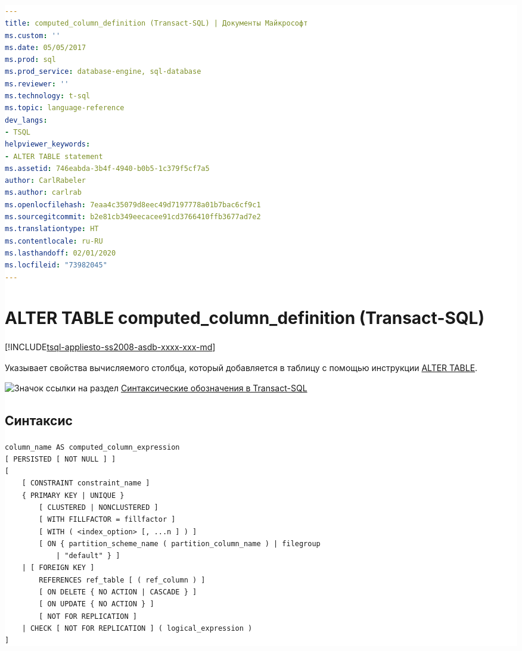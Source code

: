 ```yaml
---
title: computed_column_definition (Transact-SQL) | Документы Майкрософт
ms.custom: ''
ms.date: 05/05/2017
ms.prod: sql
ms.prod_service: database-engine, sql-database
ms.reviewer: ''
ms.technology: t-sql
ms.topic: language-reference
dev_langs:
- TSQL
helpviewer_keywords:
- ALTER TABLE statement
ms.assetid: 746eabda-3b4f-4940-b0b5-1c379f5cf7a5
author: CarlRabeler
ms.author: carlrab
ms.openlocfilehash: 7eaa4c35079d8eec49d7197778a01b7bac6cf9c1
ms.sourcegitcommit: b2e81cb349eecacee91cd3766410ffb3677ad7e2
ms.translationtype: HT
ms.contentlocale: ru-RU
ms.lasthandoff: 02/01/2020
ms.locfileid: "73982045"
---
```

# <a name="alter-table-computed_column_definition-transact-sql"></a>ALTER TABLE computed_column_definition (Transact-SQL)
[!INCLUDE[tsql-appliesto-ss2008-asdb-xxxx-xxx-md](../../includes/tsql-appliesto-ss2008-asdb-xxxx-xxx-md.md)]

  Указывает свойства вычисляемого столбца, который добавляется в таблицу с помощью инструкции [ALTER TABLE](../../t-sql/statements/alter-table-transact-sql.md).  
  
 ![Значок ссылки на раздел](../../database-engine/configure-windows/media/topic-link.gif "Значок ссылки на раздел") [Синтаксические обозначения в Transact-SQL](../../t-sql/language-elements/transact-sql-syntax-conventions-transact-sql.md)  
  
## <a name="syntax"></a>Синтаксис  
  
```  
column_name AS computed_column_expression  
[ PERSISTED [ NOT NULL ] ]  
[   
    [ CONSTRAINT constraint_name ]  
    { PRIMARY KEY | UNIQUE }  
        [ CLUSTERED | NONCLUSTERED ]  
        [ WITH FILLFACTOR = fillfactor ]  
        [ WITH ( <index_option> [, ...n ] ) ]  
        [ ON { partition_scheme_name ( partition_column_name ) | filegroup   
            | "default" } ]  
    | [ FOREIGN KEY ]   
        REFERENCES ref_table [ ( ref_column ) ]   
        [ ON DELETE { NO ACTION | CASCADE } ]   
        [ ON UPDATE { NO ACTION } ]   
        [ NOT FOR REPLICATION ]   
    | CHECK [ NOT FOR REPLICATION ] ( logical_expression )  
]  
```  
  